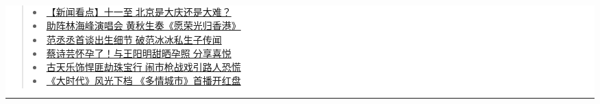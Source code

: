 > <li><a href="http://www.epochtimes.com/gb/19/9/26/n11548856.htm">【新闻看点】十一至 北京是大庆还是大难？</a></li>
> <li><a href="http://www.epochtimes.com/gb/19/9/23/n11541692.htm">助阵林海峰演唱会 黄秋生奏《愿荣光归香港》</a></li>
> <li><a href="http://www.epochtimes.com/gb/19/9/27/n11551445.htm">范丞丞首谈出生细节 破范冰冰私生子传闻</a></li>
> <li><a href="http://www.epochtimes.com/gb/19/9/26/n11547898.htm">蔡诗芸怀孕了！与王阳明甜晒孕照 分享喜悦</a></li>
> <li><a href="http://www.epochtimes.com/gb/19/9/25/n11546599.htm">古天乐饰悍匪劫珠宝行 闹市枪战戏引路人恐慌</a></li>
> <li><a href="http://www.epochtimes.com/gb/19/9/26/n11548085.htm">《大时代》风光下档 《多情城市》首播开红盘</a></li>
<hr>

